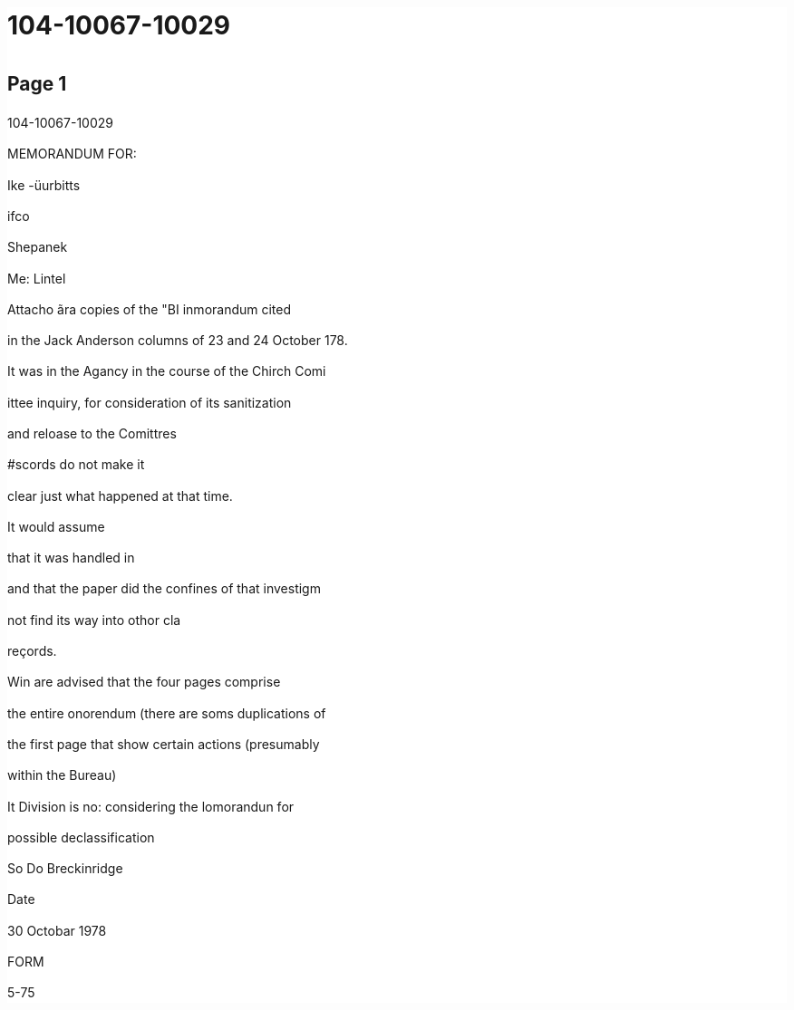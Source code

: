 # 104-10067-10029

## Page 1

104-10067-10029

MEMORANDUM FOR:

Ike -üurbitts

ifco

Shepanek

Me: Lintel

Attacho ãra copies of the "BI inmorandum cited

in the Jack Anderson columns of 23 and 24 October 178.

It was in the Agancy in the course of the Chirch Comi

ittee inquiry, for consideration of its sanitization

and reloase to the Comittres

#scords do not make it

clear just what happened at that time.

It would assume

that it was handled in

and that the paper did the confines of that investigm

not find its way into othor cla

reçords.

Win are advised that the four pages comprise

the entire onorendum (there are soms duplications of

the first page that show certain actions (presumably

within the Bureau)

It Division is no: considering the lomorandun for

possible declassification

So Do Breckinridge

Date

30 Octobar 1978

FORM

5-75
